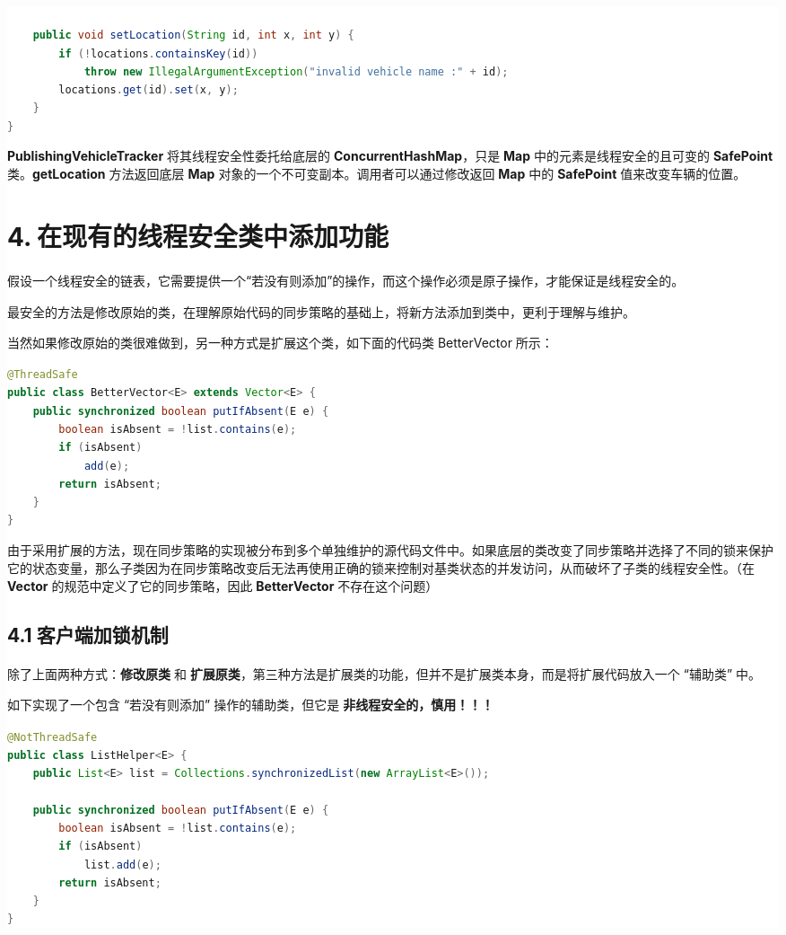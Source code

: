 ```java

    public void setLocation(String id, int x, int y) {
        if (!locations.containsKey(id))
            throw new IllegalArgumentException("invalid vehicle name :" + id);
        locations.get(id).set(x, y);
    }
}
```


**PublishingVehicleTracker** 将其线程安全性委托给底层的 **ConcurrentHashMap**，只是 **Map** 中的元素是线程安全的且可变的 **SafePoint** 类。**getLocation** 方法返回底层 **Map** 对象的一个不可变副本。调用者可以通过修改返回 **Map** 中的 **SafePoint** 值来改变车辆的位置。

# 4. 在现有的线程安全类中添加功能

假设一个线程安全的链表，它需要提供一个“若没有则添加”的操作，而这个操作必须是原子操作，才能保证是线程安全的。

最安全的方法是修改原始的类，在理解原始代码的同步策略的基础上，将新方法添加到类中，更利于理解与维护。

当然如果修改原始的类很难做到，另一种方式是扩展这个类，如下面的代码类 BetterVector 所示：

```java
@ThreadSafe
public class BetterVector<E> extends Vector<E> {
    public synchronized boolean putIfAbsent(E e) {
        boolean isAbsent = !list.contains(e);
        if (isAbsent) 
            add(e);
        return isAbsent;
    }
}
```

由于采用扩展的方法，现在同步策略的实现被分布到多个单独维护的源代码文件中。如果底层的类改变了同步策略并选择了不同的锁来保护它的状态变量，那么子类因为在同步策略改变后无法再使用正确的锁来控制对基类状态的并发访问，从而破坏了子类的线程安全性。（在 **Vector** 的规范中定义了它的同步策略，因此 **BetterVector** 不存在这个问题）

## 4.1 客户端加锁机制

除了上面两种方式：**修改原类** 和 **扩展原类**，第三种方法是扩展类的功能，但并不是扩展类本身，而是将扩展代码放入一个 “辅助类” 中。

如下实现了一个包含 “若没有则添加” 操作的辅助类，但它是 **非线程安全的，慎用！！！**

```java
@NotThreadSafe
public class ListHelper<E> {
    public List<E> list = Collections.synchronizedList(new ArrayList<E>());

    public synchronized boolean putIfAbsent(E e) {
        boolean isAbsent = !list.contains(e);
        if (isAbsent) 
            list.add(e);
        return isAbsent;
    }
}
```	
